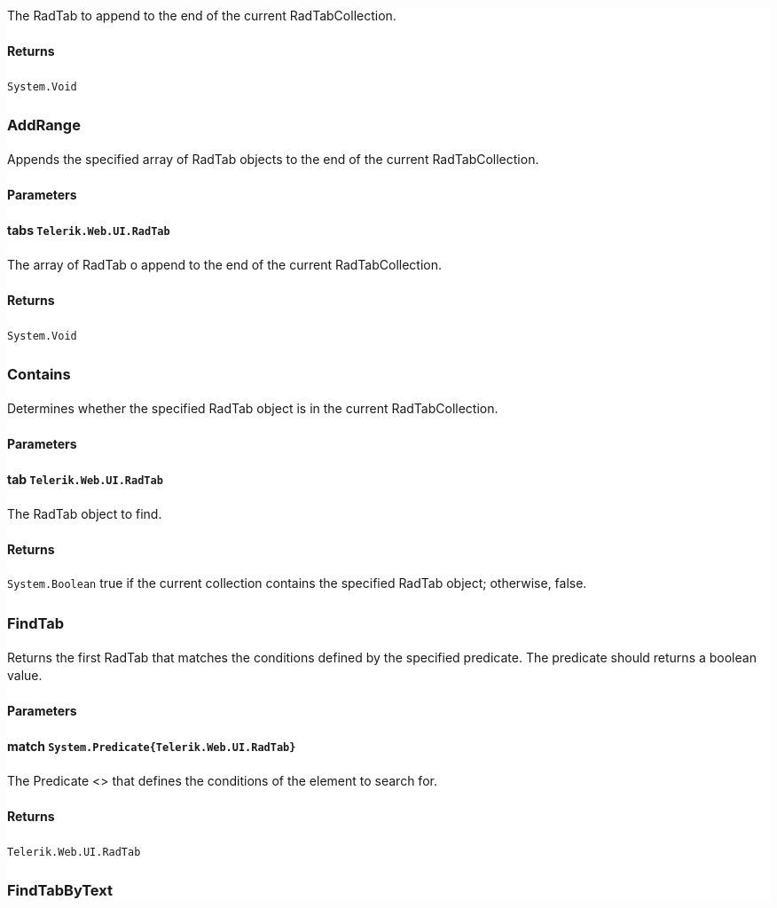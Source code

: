The RadTab to append to the end of the current RadTabCollection.

#### Returns

`System.Void` 

###  AddRange

Appends the specified array of RadTab objects to the end of the
            current RadTabCollection.

#### Parameters

#### tabs `Telerik.Web.UI.RadTab`

The array of RadTab o append to the end of the current
            RadTabCollection.

#### Returns

`System.Void` 

###  Contains

Determines whether the specified RadTab object is in the current
                   RadTabCollection.

#### Parameters

#### tab `Telerik.Web.UI.RadTab`

The RadTab object to find.

#### Returns

`System.Boolean` true if the current collection contains the specified RadTab object;
                   otherwise, false.

###  FindTab

Returns  the first RadTab
            that matches the conditions defined by the specified predicate.
            The predicate should returns a boolean value.

#### Parameters

#### match `System.Predicate{Telerik.Web.UI.RadTab}`

The Predicate <> that defines the conditions of the element to search for.

#### Returns

`Telerik.Web.UI.RadTab` 

###  FindTabByText
